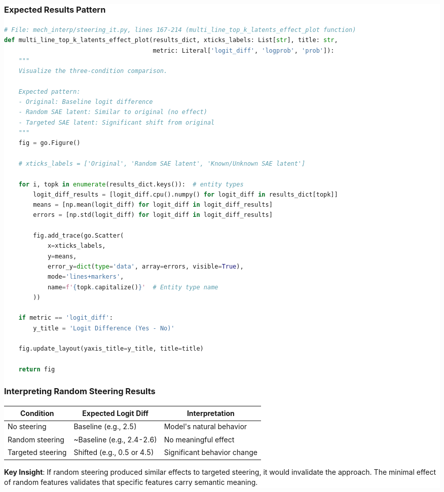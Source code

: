 ### Expected Results Pattern

```python
# File: mech_interp/steering_it.py, lines 167-214 (multi_line_top_k_latents_effect_plot function)
def multi_line_top_k_latents_effect_plot(results_dict, xticks_labels: List[str], title: str, 
                                         metric: Literal['logit_diff', 'logprob', 'prob']):
    """
    Visualize the three-condition comparison.
    
    Expected pattern:
    - Original: Baseline logit difference
    - Random SAE latent: Similar to original (no effect)
    - Targeted SAE latent: Significant shift from original
    """
    fig = go.Figure()
    
    # xticks_labels = ['Original', 'Random SAE latent', 'Known/Unknown SAE latent']
    
    for i, topk in enumerate(results_dict.keys()):  # entity types
        logit_diff_results = [logit_diff.cpu().numpy() for logit_diff in results_dict[topk]]
        means = [np.mean(logit_diff) for logit_diff in logit_diff_results]
        errors = [np.std(logit_diff) for logit_diff in logit_diff_results]
        
        fig.add_trace(go.Scatter(
            x=xticks_labels,
            y=means,
            error_y=dict(type='data', array=errors, visible=True),
            mode='lines+markers',
            name=f'{topk.capitalize()}'  # Entity type name
        ))
    
    if metric == 'logit_diff':
        y_title = 'Logit Difference (Yes - No)'
    
    fig.update_layout(yaxis_title=y_title, title=title)
    
    return fig
```

### Interpreting Random Steering Results

| Condition | Expected Logit Diff | Interpretation |
|-----------|-------------------|----------------|
| No steering | Baseline (e.g., 2.5) | Model's natural behavior |
| Random steering | ~Baseline (e.g., 2.4-2.6) | No meaningful effect |
| Targeted steering | Shifted (e.g., 0.5 or 4.5) | Significant behavior change |

**Key Insight**: If random steering produced similar effects to targeted steering, it would invalidate the approach. The minimal effect of random features validates that specific features carry semantic meaning.

